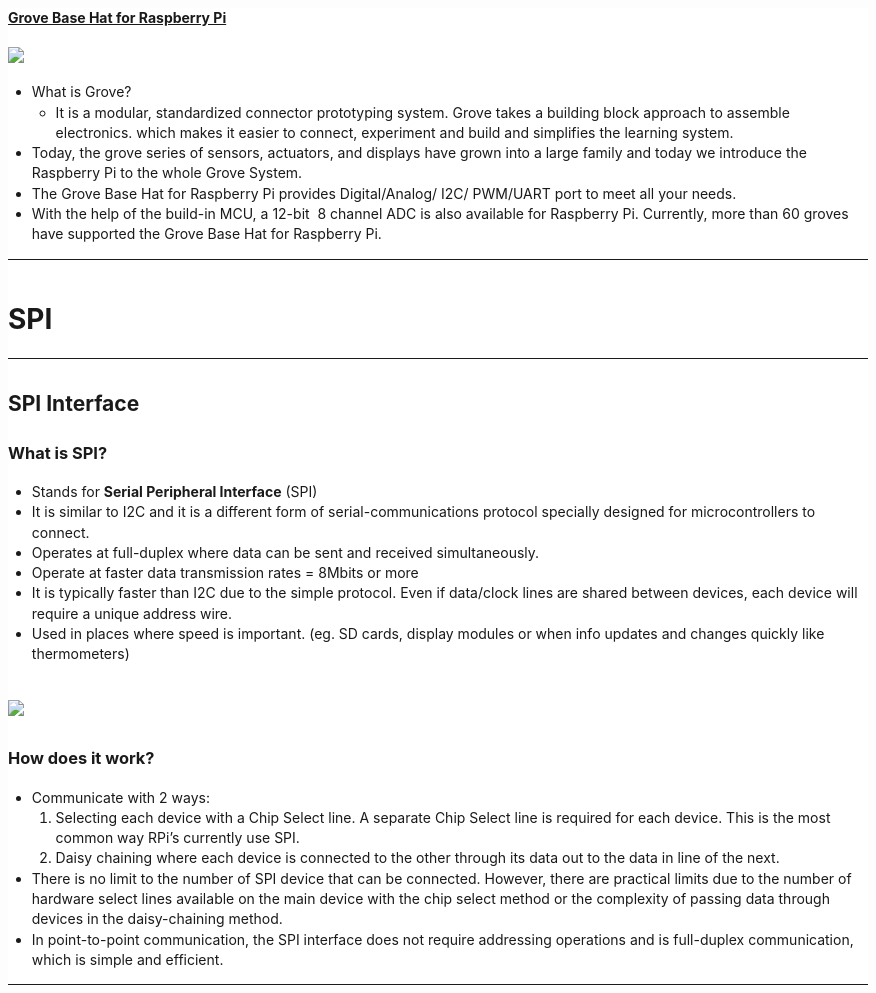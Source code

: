 #### [Grove Base Hat for Raspberry Pi](https://www.seeedstudio.com/Grove-Base-Hat-for-Raspberry-Pi.html?utm_source=blog&utm_medium=blog)

[![](https://blog.seeedstudio.com/wp-content/uploads/2019/09/Capture5-1.jpg)](https://www.seeedstudio.com/Grove-Base-Hat-for-Raspberry-Pi.html)

*   What is Grove?
    *   It is a modular, standardized connector prototyping system. Grove takes a building block approach to assemble electronics. which makes it easier to connect, experiment and build and simplifies the learning system.
*   Today, the grove series of sensors, actuators, and displays have grown into a large family and today we introduce the Raspberry Pi to the whole Grove System.
*   The Grove Base Hat for Raspberry Pi provides Digital/Analog/ I2C/ PWM/UART port to meet all your needs.
*   With the help of the build-in MCU, a 12-bit  8 channel ADC is also available for Raspberry Pi. Currently, more than 60 groves have supported the Grove Base Hat for Raspberry Pi.




---


# SPI

---


**SPI Interface**
-----------------

### What is SPI?

*   Stands for **Serial Peripheral Interface** (SPI)
*   It is similar to I2C and it is a different form of serial-communications protocol specially designed for microcontrollers to connect.
*   Operates at full-duplex where data can be sent and received simultaneously.
*   Operate at faster data transmission rates = 8Mbits or more
*   It is typically faster than I2C due to the simple protocol. Even if data/clock lines are shared between devices, each device will require a unique address wire.
*   Used in places where speed is important. (eg. SD cards, display modules or when info updates and changes quickly like thermometers)

![](https://www.nextpcb.com/uploads/images/202211/29/1669703196-8537-rumUOV.png)
---


### How does it work?

*   Communicate with 2 ways:
    1.  Selecting each device with a Chip Select line. A separate Chip Select line is required for each device. This is the most common way RPi’s currently use SPI.
    2.  Daisy chaining where each device is connected to the other through its data out to the data in line of the next.
*   There is no limit to the number of SPI device that can be connected. However, there are practical limits due to the number of hardware select lines available on the main device with the chip select method or the complexity of passing data through devices in the daisy-chaining method.
*   In point-to-point communication, the SPI interface does not require addressing operations and is full-duplex communication, which is simple and efficient. 

---
